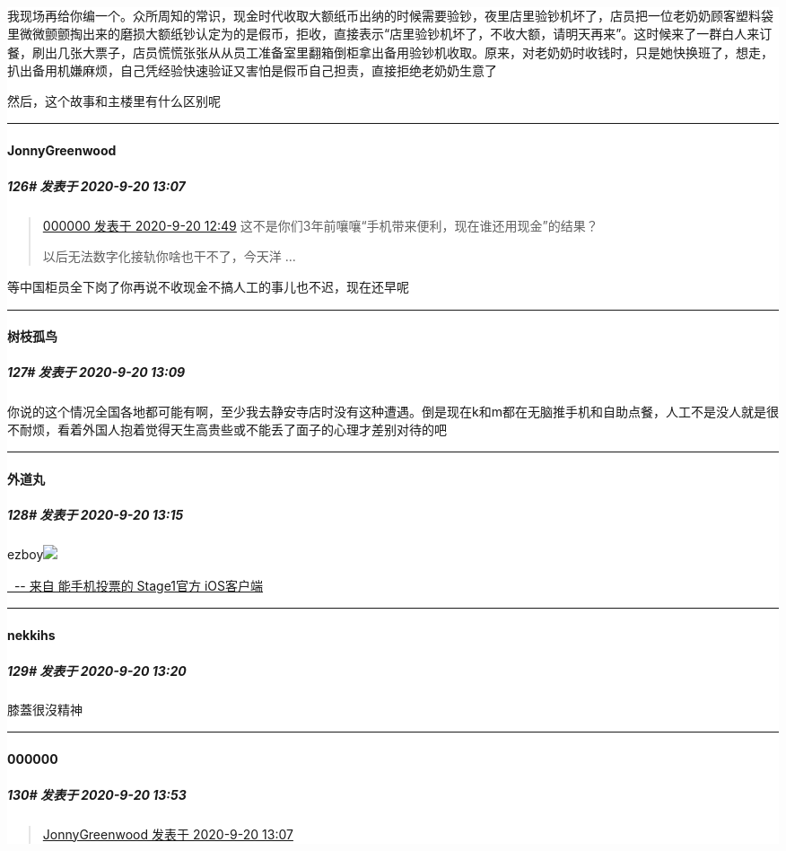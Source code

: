 
我现场再给你编一个。众所周知的常识，现金时代收取大额纸币出纳的时候需要验钞，夜里店里验钞机坏了，店员把一位老奶奶顾客塑料袋里微微颤颤掏出来的磨损大额纸钞认定为的是假币，拒收，直接表示“店里验钞机坏了，不收大额，请明天再来”。这时候来了一群白人来订餐，刷出几张大票子，店员慌慌张张从从员工准备室里翻箱倒柜拿出备用验钞机收取。原来，对老奶奶时收钱时，只是她快换班了，想走，扒出备用机嫌麻烦，自己凭经验快速验证又害怕是假币自己担责，直接拒绝老奶奶生意了


然后，这个故事和主楼里有什么区别呢


-----

####  JonnyGreenwood  
##### 126#       发表于 2020-9-20 13:07


<blockquote><a href="httphttps://bbs.saraba1st.com/2b/forum.php?mod=redirect&amp;goto=findpost&amp;pid=48793595&amp;ptid=1960654" target="_blank">000000 发表于 2020-9-20 12:49</a>
这不是你们3年前嚷嚷“手机带来便利，现在谁还用现金”的结果？


以后无法数字化接轨你啥也干不了，今天洋 ...</blockquote>
等中国柜员全下岗了你再说不收现金不搞人工的事儿也不迟，现在还早呢


-----

####  树枝孤鸟  
##### 127#       发表于 2020-9-20 13:09


你说的这个情况全国各地都可能有啊，至少我去静安寺店时没有这种遭遇。倒是现在k和m都在无脑推手机和自助点餐，人工不是没人就是很不耐烦，看着外国人抱着觉得天生高贵些或不能丢了面子的心理才差别对待的吧


-----

####  外道丸  
##### 128#       发表于 2020-9-20 13:15


ezboy<img src="https://static.saraba1st.com/image/smiley/face2017/033.png" referrerpolicy="no-referrer">

[  -- 来自 能手机投票的 Stage1官方 iOS客户端](https://itunes.apple.com/fi/app/saraba1st/id1221237470?mt=8)


-----

####  nekkihs  
##### 129#       发表于 2020-9-20 13:20


膝蓋很沒精神


-----

####  000000  
##### 130#       发表于 2020-9-20 13:53


<blockquote><a href="httphttps://bbs.saraba1st.com/2b/forum.php?mod=redirect&amp;goto=findpost&amp;pid=48793752&amp;ptid=1960654" target="_blank">JonnyGreenwood 发表于 2020-9-20 13:07</a>

